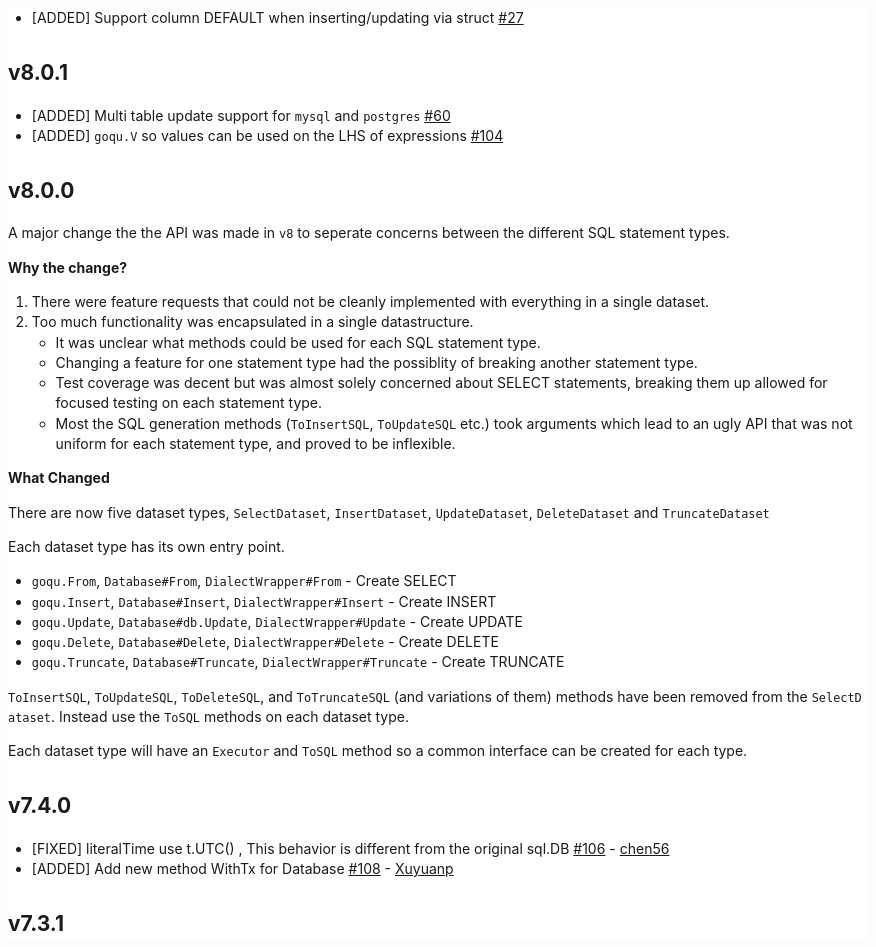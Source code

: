 * [ADDED] Support column DEFAULT when inserting/updating via struct [#27](https://github.com/doug-martin/goqu/issues/27)

## v8.0.1

* [ADDED] Multi table update support for `mysql` and `postgres` [#60](https://github.com/doug-martin/goqu/issues/60)
* [ADDED] `goqu.V` so values can be used on the LHS of expressions [#104](https://github.com/doug-martin/goqu/issues/104)

## v8.0.0

A major change the the API was made in `v8` to seperate concerns between the different SQL statement types. 

**Why the change?**

1. There were feature requests that could not be cleanly implemented with everything in a single dataset. 
2. Too much functionality was encapsulated in a single datastructure.
    * It was unclear what methods could be used for each SQL statement type.
    * Changing a feature for one statement type had the possiblity of breaking another statement type.
    * Test coverage was decent but was almost solely concerned about SELECT statements, breaking them up allowed for focused testing on each statement type.
    * Most the SQL generation methods (`ToInsertSQL`, `ToUpdateSQL` etc.) took arguments which lead to an ugly API that was not uniform for each statement type, and proved to be inflexible.

**What Changed**

There are now five dataset types, `SelectDataset`, `InsertDataset`, `UpdateDataset`, `DeleteDataset` and `TruncateDataset`

Each dataset type has its own entry point.

* `goqu.From`, `Database#From`, `DialectWrapper#From` - Create SELECT
* `goqu.Insert`, `Database#Insert`, `DialectWrapper#Insert` - Create INSERT
* `goqu.Update`, `Database#db.Update`, `DialectWrapper#Update` - Create UPDATE
* `goqu.Delete`, `Database#Delete`, `DialectWrapper#Delete` - Create DELETE
* `goqu.Truncate`, `Database#Truncate`, `DialectWrapper#Truncate` - Create TRUNCATE
  
`ToInsertSQL`, `ToUpdateSQL`, `ToDeleteSQL`, and `ToTruncateSQL` (and variations of them) methods have been removed from the `SelectDataset`. Instead use the `ToSQL` methods on each dataset type.

Each dataset type will have an `Executor` and `ToSQL` method so a common interface can be created for each type.


## v7.4.0

* [FIXED] literalTime use t.UTC() , This behavior is different from the original sql.DB [#106](https://github.com/doug-martin/goqu/issues/106) - [chen56](https://github.com/chen56)
* [ADDED] Add new method WithTx for Database [#108](https://github.com/doug-martin/goqu/issues/108) - [Xuyuanp](https://github.com/Xuyuanp)

## v7.3.1
